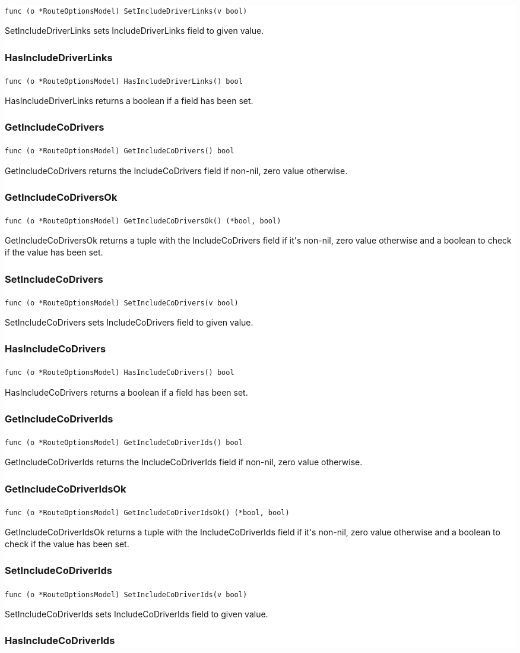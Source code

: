 `func (o *RouteOptionsModel) SetIncludeDriverLinks(v bool)`

SetIncludeDriverLinks sets IncludeDriverLinks field to given value.

### HasIncludeDriverLinks

`func (o *RouteOptionsModel) HasIncludeDriverLinks() bool`

HasIncludeDriverLinks returns a boolean if a field has been set.

### GetIncludeCoDrivers

`func (o *RouteOptionsModel) GetIncludeCoDrivers() bool`

GetIncludeCoDrivers returns the IncludeCoDrivers field if non-nil, zero value otherwise.

### GetIncludeCoDriversOk

`func (o *RouteOptionsModel) GetIncludeCoDriversOk() (*bool, bool)`

GetIncludeCoDriversOk returns a tuple with the IncludeCoDrivers field if it's non-nil, zero value otherwise
and a boolean to check if the value has been set.

### SetIncludeCoDrivers

`func (o *RouteOptionsModel) SetIncludeCoDrivers(v bool)`

SetIncludeCoDrivers sets IncludeCoDrivers field to given value.

### HasIncludeCoDrivers

`func (o *RouteOptionsModel) HasIncludeCoDrivers() bool`

HasIncludeCoDrivers returns a boolean if a field has been set.

### GetIncludeCoDriverIds

`func (o *RouteOptionsModel) GetIncludeCoDriverIds() bool`

GetIncludeCoDriverIds returns the IncludeCoDriverIds field if non-nil, zero value otherwise.

### GetIncludeCoDriverIdsOk

`func (o *RouteOptionsModel) GetIncludeCoDriverIdsOk() (*bool, bool)`

GetIncludeCoDriverIdsOk returns a tuple with the IncludeCoDriverIds field if it's non-nil, zero value otherwise
and a boolean to check if the value has been set.

### SetIncludeCoDriverIds

`func (o *RouteOptionsModel) SetIncludeCoDriverIds(v bool)`

SetIncludeCoDriverIds sets IncludeCoDriverIds field to given value.

### HasIncludeCoDriverIds
